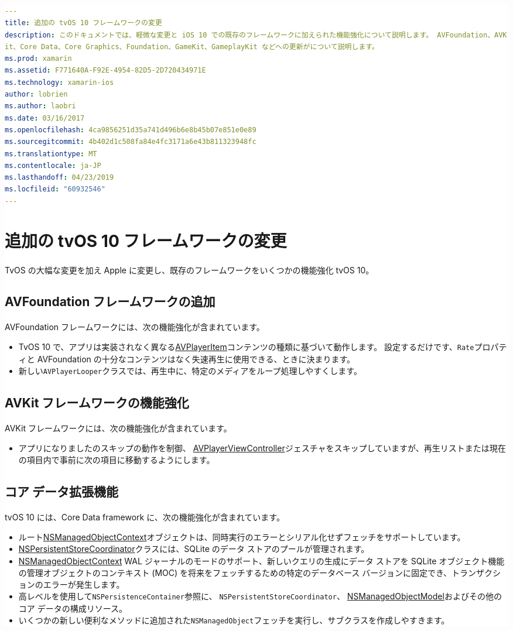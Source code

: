 ```yaml
---
title: 追加の tvOS 10 フレームワークの変更
description: このドキュメントでは、軽微な変更と iOS 10 での既存のフレームワークに加えられた機能強化について説明します。 AVFoundation、AVKit、Core Data、Core Graphics、Foundation、GameKit、GameplayKit などへの更新がについて説明します。
ms.prod: xamarin
ms.assetid: F771640A-F92E-4954-82D5-2D720434971E
ms.technology: xamarin-ios
author: lobrien
ms.author: laobri
ms.date: 03/16/2017
ms.openlocfilehash: 4ca9856251d35a741d496b6e8b45b07e851e0e89
ms.sourcegitcommit: 4b402d1c508fa84e4fc3171a6e43b811323948fc
ms.translationtype: MT
ms.contentlocale: ja-JP
ms.lasthandoff: 04/23/2019
ms.locfileid: "60932546"
---
```

# <a name="additional-tvos-10-frameworks-changes"></a>追加の tvOS 10 フレームワークの変更

TvOS の大幅な変更を加え Apple に変更し、既存のフレームワークをいくつかの機能強化 tvOS 10。

<a name="AV-Foundation-Framework" />

## <a name="avfoundation-framework-additions"></a>AVFoundation フレームワークの追加

AVFoundation フレームワークには、次の機能強化が含まれています。

 - TvOS 10 で、アプリは実装されなく異なる[AVPlayerItem](https://developer.apple.com/reference/avfoundation/avplayeritem)コンテンツの種類に基づいて動作します。 設定するだけです、`Rate`プロパティと AVFoundation の十分なコンテンツはなく失速再生に使用できる、ときに決まります。
 - 新しい`AVPlayerLooper`クラスでは、再生中に、特定のメディアをループ処理しやすくします。

<a name="AVKit-Framework-Enhancements" />

## <a name="avkit-framework-enhancements"></a>AVKit フレームワークの機能強化

AVKit フレームワークには、次の機能強化が含まれています。

 - アプリになりましたのスキップの動作を制御、 [AVPlayerViewController](https://developer.apple.com/reference/avkit/avplayerviewcontroller)ジェスチャをスキップしていますが、再生リストまたは現在の項目内で事前に次の項目に移動するようにします。

<a name="Core-Data-Enhancements" />

## <a name="core-data-enhancements"></a>コア データ拡張機能

tvOS 10 には、Core Data framework に、次の機能強化が含まれています。

 - ルート[NSManagedObjectContext](https://developer.apple.com/reference/coredata/nsmanagedobjectcontext)オブジェクトは、同時実行のエラーとシリアル化せずフェッチをサポートしています。
 - [NSPersistentStoreCoordinator](https://developer.apple.com/reference/coredata/nspersistentstorecoordinator)クラスには、SQLite のデータ ストアのプールが管理されます。
 - [NSManagedObjectContext](https://developer.apple.com/reference/coredata/nsmanagedobjectcontext) WAL ジャーナルのモードのサポート、新しいクエリの生成にデータ ストアを SQLite オブジェクト機能の管理オブジェクトのコンテキスト (MOC) を将来をフェッチするための特定のデータベース バージョンに固定でき、トランザクションのエラーが発生します。
 - 高レベルを使用して`NSPersistenceContainer`参照に、 `NSPersistentStoreCoordinator`、 [NSManagedObjectModel](https://developer.apple.com/reference/coredata/nsmanagedobjectmodel)およびその他のコア データの構成リソース。
 - いくつかの新しい便利なメソッドに追加された`NSManagedObject`フェッチを実行し、サブクラスを作成しやすきます。
